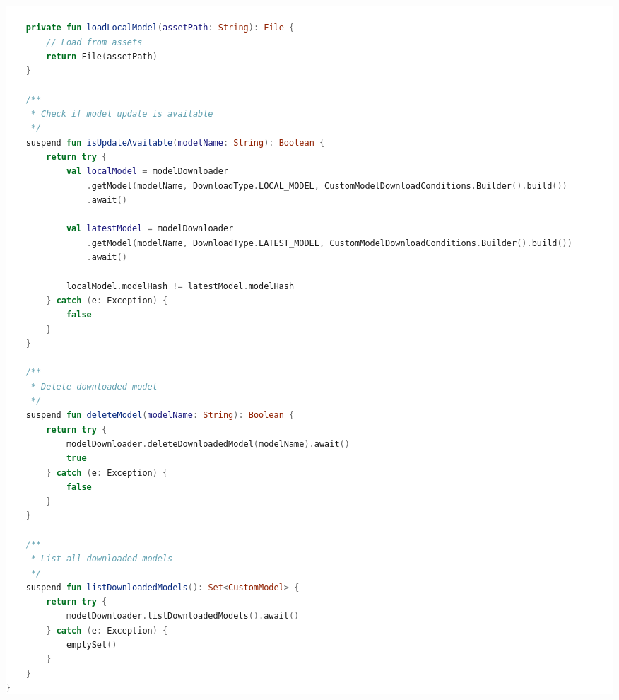 ```kotlin

    private fun loadLocalModel(assetPath: String): File {
        // Load from assets
        return File(assetPath)
    }

    /**
     * Check if model update is available
     */
    suspend fun isUpdateAvailable(modelName: String): Boolean {
        return try {
            val localModel = modelDownloader
                .getModel(modelName, DownloadType.LOCAL_MODEL, CustomModelDownloadConditions.Builder().build())
                .await()

            val latestModel = modelDownloader
                .getModel(modelName, DownloadType.LATEST_MODEL, CustomModelDownloadConditions.Builder().build())
                .await()

            localModel.modelHash != latestModel.modelHash
        } catch (e: Exception) {
            false
        }
    }

    /**
     * Delete downloaded model
     */
    suspend fun deleteModel(modelName: String): Boolean {
        return try {
            modelDownloader.deleteDownloadedModel(modelName).await()
            true
        } catch (e: Exception) {
            false
        }
    }

    /**
     * List all downloaded models
     */
    suspend fun listDownloadedModels(): Set<CustomModel> {
        return try {
            modelDownloader.listDownloadedModels().await()
        } catch (e: Exception) {
            emptySet()
        }
    }
}
```
